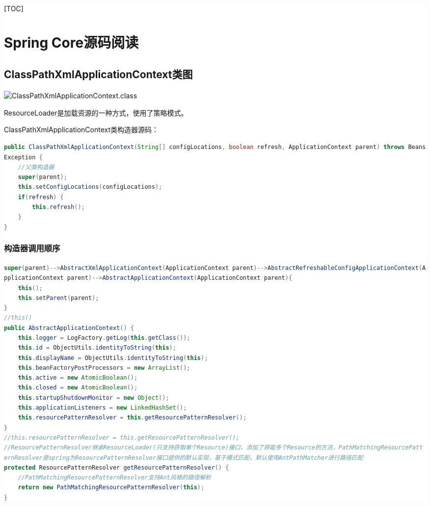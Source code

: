 [TOC]

# Spring Core源码阅读

## ClassPathXmlApplicationContext类图

![ClassPathXmlApplicationContext.class](https://raw.githubusercontent.com/garaiya/java-learning-route/master/Part1/Spring/images/ResourceLoader.jpg)

ResourceLoader是加载资源的一种方式，使用了策略模式。

ClassPathXmlApplicationContext类构造器源码：

```java
public ClassPathXmlApplicationContext(String[] configLocations, boolean refresh, ApplicationContext parent) throws BeansException {
    //父类构造器
    super(parent);
    this.setConfigLocations(configLocations);
    if(refresh) {
    	this.refresh();
	}
}
```

### 构造器调用顺序

```java
super(parent)-->AbstractXmlApplicationContext(ApplicationContext parent)-->AbstractRefreshableConfigApplicationContext(ApplicationContext parent)-->AbstractApplicationContext(ApplicationContext parent){
    this();
    this.setParent(parent);
}
//this()
public AbstractApplicationContext() {
	this.logger = LogFactory.getLog(this.getClass());
    this.id = ObjectUtils.identityToString(this);
    this.displayName = ObjectUtils.identityToString(this);
    this.beanFactoryPostProcessors = new ArrayList();
    this.active = new AtomicBoolean();
    this.closed = new AtomicBoolean();
    this.startupShutdownMonitor = new Object();
    this.applicationListeners = new LinkedHashSet();
    this.resourcePatternResolver = this.getResourcePatternResolver();
}
//this.resourcePatternResolver = this.getResourcePatternResolver();
//ResourcePatternResolver继承ResourceLoader(只支持获取单个Resource)接口，添加了获取多个Resource的方法，PathMatchingResourcePatternResolver是spring为ResourcePatternResolver接口提供的默认实现，基于模式匹配，默认使用AntPathMatcher进行路径匹配
protected ResourcePatternResolver getResourcePatternResolver() {
    //PathMatchingResourcePatternResolver支持Ant风格的路径解析
	return new PathMatchingResourcePatternResolver(this);
}
```
